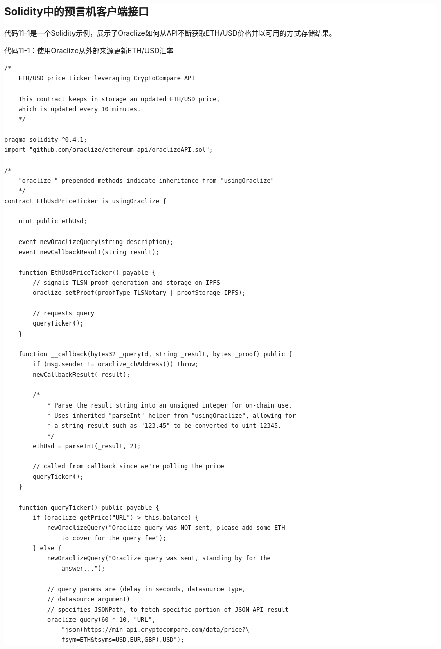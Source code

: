 ## Solidity中的预言机客户端接口

代码11-1是一个Solidity示例，展示了Oraclize如何从API不断获取ETH/USD价格并以可用的方式存储结果。

代码11-1：使用Oraclize从外部来源更新ETH/USD汇率

```Solidity
/*
    ETH/USD price ticker leveraging CryptoCompare API

    This contract keeps in storage an updated ETH/USD price,
    which is updated every 10 minutes.
    */

pragma solidity ^0.4.1;
import "github.com/oraclize/ethereum-api/oraclizeAPI.sol";

/*
    "oraclize_" prepended methods indicate inheritance from "usingOraclize"
    */
contract EthUsdPriceTicker is usingOraclize {

    uint public ethUsd;

    event newOraclizeQuery(string description);
    event newCallbackResult(string result);

    function EthUsdPriceTicker() payable {
        // signals TLSN proof generation and storage on IPFS
        oraclize_setProof(proofType_TLSNotary | proofStorage_IPFS);

        // requests query
        queryTicker();
    }

    function __callback(bytes32 _queryId, string _result, bytes _proof) public {
        if (msg.sender != oraclize_cbAddress()) throw;
        newCallbackResult(_result);

        /*
            * Parse the result string into an unsigned integer for on-chain use.
            * Uses inherited "parseInt" helper from "usingOraclize", allowing for
            * a string result such as "123.45" to be converted to uint 12345.
            */
        ethUsd = parseInt(_result, 2);

        // called from callback since we're polling the price
        queryTicker();
    }

    function queryTicker() public payable {
        if (oraclize_getPrice("URL") > this.balance) {
            newOraclizeQuery("Oraclize query was NOT sent, please add some ETH
                to cover for the query fee");
        } else {
            newOraclizeQuery("Oraclize query was sent, standing by for the
                answer...");

            // query params are (delay in seconds, datasource type,
            // datasource argument)
            // specifies JSONPath, to fetch specific portion of JSON API result
            oraclize_query(60 * 10, "URL",
                "json(https://min-api.cryptocompare.com/data/price?\
                fsym=ETH&tsyms=USD,EUR,GBP).USD");
```